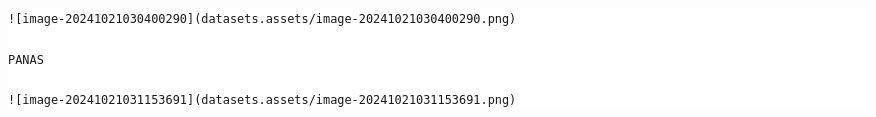     ![image-20241021030400290](datasets.assets/image-20241021030400290.png)

    PANAS

    ![image-20241021031153691](datasets.assets/image-20241021031153691.png)
